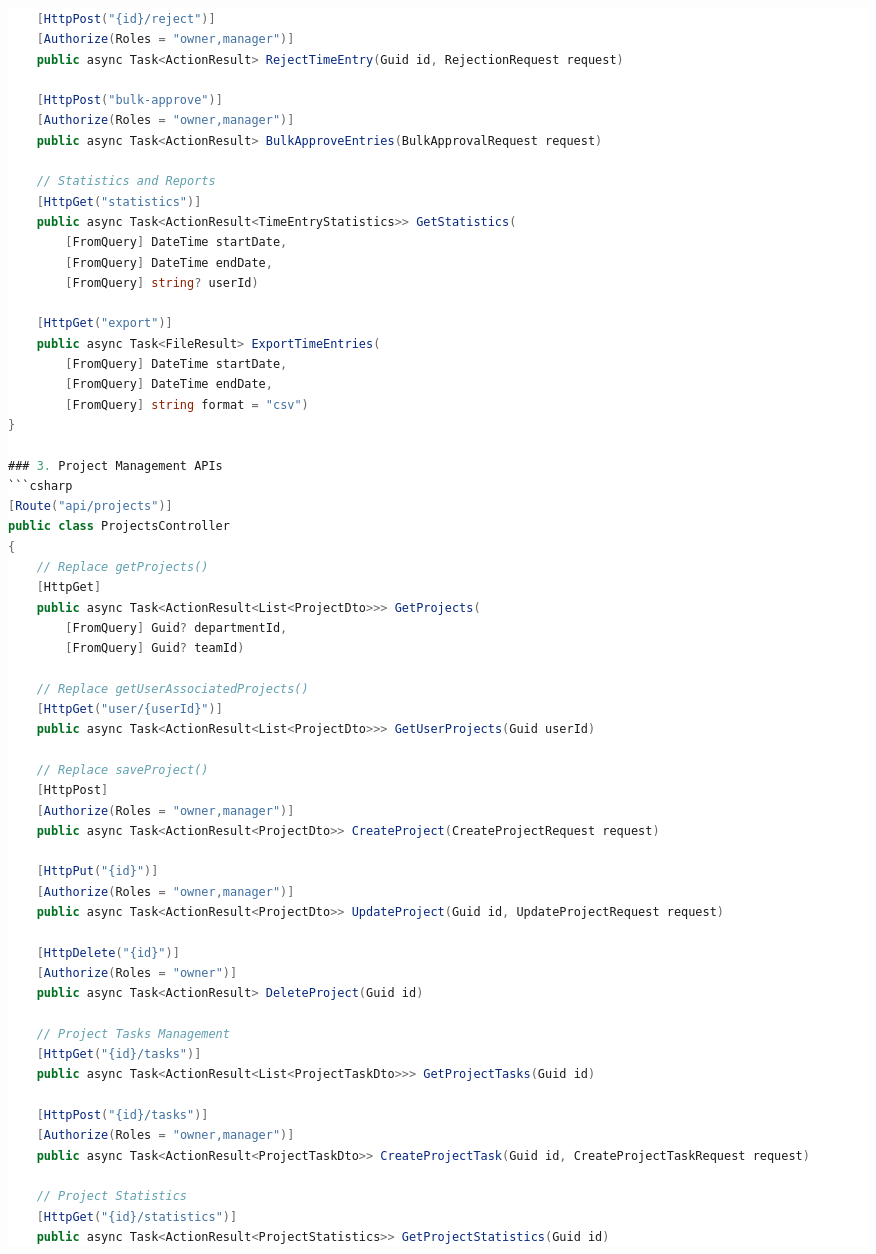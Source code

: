```csharp
    [HttpPost("{id}/reject")]
    [Authorize(Roles = "owner,manager")]
    public async Task<ActionResult> RejectTimeEntry(Guid id, RejectionRequest request)

    [HttpPost("bulk-approve")]
    [Authorize(Roles = "owner,manager")]
    public async Task<ActionResult> BulkApproveEntries(BulkApprovalRequest request)

    // Statistics and Reports
    [HttpGet("statistics")]
    public async Task<ActionResult<TimeEntryStatistics>> GetStatistics(
        [FromQuery] DateTime startDate,
        [FromQuery] DateTime endDate,
        [FromQuery] string? userId)

    [HttpGet("export")]
    public async Task<FileResult> ExportTimeEntries(
        [FromQuery] DateTime startDate,
        [FromQuery] DateTime endDate,
        [FromQuery] string format = "csv")
}

### 3. Project Management APIs
```csharp
[Route("api/projects")]
public class ProjectsController
{
    // Replace getProjects()
    [HttpGet]
    public async Task<ActionResult<List<ProjectDto>>> GetProjects(
        [FromQuery] Guid? departmentId,
        [FromQuery] Guid? teamId)

    // Replace getUserAssociatedProjects()
    [HttpGet("user/{userId}")]
    public async Task<ActionResult<List<ProjectDto>>> GetUserProjects(Guid userId)

    // Replace saveProject()
    [HttpPost]
    [Authorize(Roles = "owner,manager")]
    public async Task<ActionResult<ProjectDto>> CreateProject(CreateProjectRequest request)

    [HttpPut("{id}")]
    [Authorize(Roles = "owner,manager")]
    public async Task<ActionResult<ProjectDto>> UpdateProject(Guid id, UpdateProjectRequest request)

    [HttpDelete("{id}")]
    [Authorize(Roles = "owner")]
    public async Task<ActionResult> DeleteProject(Guid id)

    // Project Tasks Management
    [HttpGet("{id}/tasks")]
    public async Task<ActionResult<List<ProjectTaskDto>>> GetProjectTasks(Guid id)

    [HttpPost("{id}/tasks")]
    [Authorize(Roles = "owner,manager")]
    public async Task<ActionResult<ProjectTaskDto>> CreateProjectTask(Guid id, CreateProjectTaskRequest request)

    // Project Statistics
    [HttpGet("{id}/statistics")]
    public async Task<ActionResult<ProjectStatistics>> GetProjectStatistics(Guid id)
```